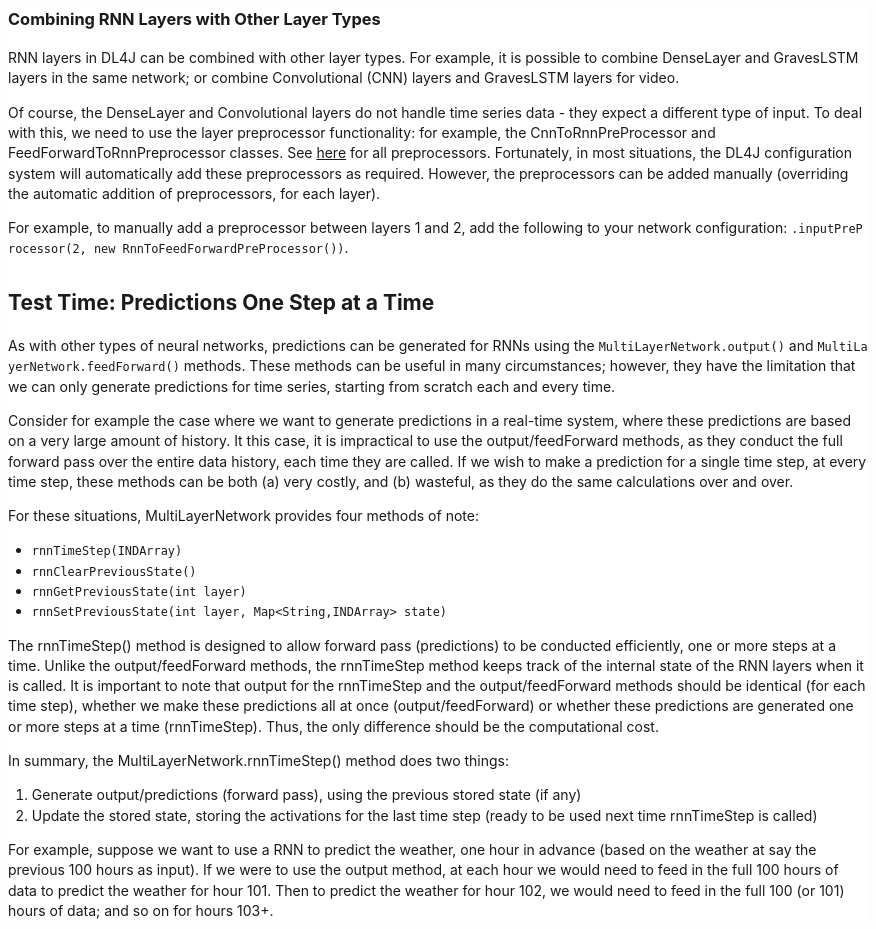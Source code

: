 
### <a name="otherlayertypes">Combining RNN Layers with Other Layer Types</a>

RNN layers in DL4J can be combined with other layer types. For example, it is possible to combine DenseLayer and GravesLSTM layers in the same network; or combine Convolutional (CNN) layers and GravesLSTM layers for video.

Of course, the DenseLayer and Convolutional layers do not handle time series data - they expect a different  type of input. To deal with this, we need to use the layer preprocessor functionality: for example, the CnnToRnnPreProcessor and FeedForwardToRnnPreprocessor classes. See [here](https://github.com/deeplearning4j/deeplearning4j/tree/master/deeplearning4j/deeplearning4j-nn/src/main/java/org/deeplearning4j/nn/conf/preprocessor) for all preprocessors. Fortunately, in most situations, the DL4J configuration system will automatically add these preprocessors as required. However, the preprocessors can be added manually (overriding the automatic addition of preprocessors, for each layer).

For example, to manually add a preprocessor between layers 1 and 2, add the following to your network configuration: `.inputPreProcessor(2, new RnnToFeedForwardPreProcessor())`.

## <a name="rnntimestep">Test Time: Predictions One Step at a Time</a>
As with other types of neural networks, predictions can be generated for RNNs using the `MultiLayerNetwork.output()` and `MultiLayerNetwork.feedForward()` methods. These methods can be useful in many circumstances; however, they have the limitation that we can only generate predictions for time series, starting from scratch each and every time.

Consider for example the case where we want to generate predictions in a real-time system, where these predictions are based on a very large amount of history. It this case, it is impractical to use the output/feedForward methods, as they conduct the full forward pass over the entire data history, each time they are called. If we wish to make a prediction for a single time step, at every time step, these methods can be both (a) very costly, and (b) wasteful, as they do the same calculations over and over.

For these situations, MultiLayerNetwork provides four methods of note:

* `rnnTimeStep(INDArray)`
* `rnnClearPreviousState()`
* `rnnGetPreviousState(int layer)`
* `rnnSetPreviousState(int layer, Map<String,INDArray> state)`

The rnnTimeStep() method is designed to allow forward pass (predictions) to be conducted efficiently, one or more steps at a time. Unlike the output/feedForward methods, the rnnTimeStep method keeps track of the internal state of the RNN layers when it is called. It is important to note that output for the rnnTimeStep and the output/feedForward methods should be identical (for each time step), whether we make these predictions all at once (output/feedForward) or whether these predictions are generated one or more steps at a time (rnnTimeStep). Thus, the only difference should be the computational cost.

In summary, the MultiLayerNetwork.rnnTimeStep() method does two things:

1.	Generate output/predictions (forward pass), using the previous stored state (if any)
2.	Update the stored state, storing the activations for the last time step (ready to be used next time rnnTimeStep is called)

For example, suppose we want to use a RNN to predict the weather, one hour in advance (based on the weather at say the previous 100 hours as input).
If we were to use the output method, at each hour we would need to feed in the full 100 hours of data to predict the weather for hour 101. Then to predict the weather for hour 102, we would need to feed in the full 100 (or 101) hours of data; and so on for hours 103+.
